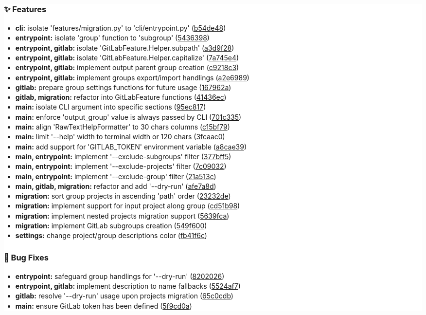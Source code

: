 ### ✨ Features

- **cli:** isolate 'features/migration.py' to 'cli/entrypoint.py' ([b54de48](https://gitlab.com/RadianDevCore/tools/gitlab-projects-migrate/commit/b54de488db64bd48447e50631047498de3f27aff))
- **entrypoint:** isolate 'group' function to 'subgroup' ([5436398](https://gitlab.com/RadianDevCore/tools/gitlab-projects-migrate/commit/54363985d3e70493d62eb64073d6a75a7df3e008))
- **entrypoint, gitlab:** isolate 'GitLabFeature.Helper.subpath' ([a3d9f28](https://gitlab.com/RadianDevCore/tools/gitlab-projects-migrate/commit/a3d9f28c4f7872d237eda9c932658d09b503f605))
- **entrypoint, gitlab:** isolate 'GitLabFeature.Helper.capitalize' ([7a745e4](https://gitlab.com/RadianDevCore/tools/gitlab-projects-migrate/commit/7a745e4cce19af66a1b6333007d368f5a67e3ffb))
- **entrypoint, gitlab:** implement output parent group creation ([c9218c3](https://gitlab.com/RadianDevCore/tools/gitlab-projects-migrate/commit/c9218c383884ea1f9084e8bcc80e6466bde55768))
- **entrypoint, gitlab:** implement groups export/import handlings ([a2e6989](https://gitlab.com/RadianDevCore/tools/gitlab-projects-migrate/commit/a2e69896d693013dd127e87311fb5cc73bf0e263))
- **gitlab:** prepare group settings functions for future usage ([167962a](https://gitlab.com/RadianDevCore/tools/gitlab-projects-migrate/commit/167962a02f2167ee5c03e702b3c8ad51448182c6))
- **gitlab, migration:** refactor into GitLabFeature functions ([41436ec](https://gitlab.com/RadianDevCore/tools/gitlab-projects-migrate/commit/41436ec1f327c3a5d907d5b8fbbc9603cf10a34c))
- **main:** isolate CLI argument into specific sections ([95ec817](https://gitlab.com/RadianDevCore/tools/gitlab-projects-migrate/commit/95ec817167bef8bf09443909ea2fbfd66c6847ab))
- **main:** enforce 'output_group' value is always passed by CLI ([701c335](https://gitlab.com/RadianDevCore/tools/gitlab-projects-migrate/commit/701c335e3feaefd89aea81d7244fd90c7a2e68fe))
- **main:** align 'RawTextHelpFormatter' to 30 chars columns ([c15bf79](https://gitlab.com/RadianDevCore/tools/gitlab-projects-migrate/commit/c15bf79da3523d21747b101acc01a1796015712e))
- **main:** limit '--help' width to terminal width or 120 chars ([3fcaac0](https://gitlab.com/RadianDevCore/tools/gitlab-projects-migrate/commit/3fcaac09274dadc907b121207424b727a9180f15))
- **main:** add support for 'GITLAB_TOKEN' environment variable ([a8cae39](https://gitlab.com/RadianDevCore/tools/gitlab-projects-migrate/commit/a8cae39731cf10df1b227e895cf31a90916c0d80))
- **main, entrypoint:** implement '--exclude-subgroups' filter ([377bff5](https://gitlab.com/RadianDevCore/tools/gitlab-projects-migrate/commit/377bff5f8f9479529f1f64a3f3d17a9d526eb482))
- **main, entrypoint:** implement '--exclude-projects' filter ([7c09032](https://gitlab.com/RadianDevCore/tools/gitlab-projects-migrate/commit/7c0903269ce3f31a287589e153c5cc582f159651))
- **main, entrypoint:** implement '--exclude-group' filter ([21a513c](https://gitlab.com/RadianDevCore/tools/gitlab-projects-migrate/commit/21a513c14941bdc088ef1a0b59bd5a61a19e8b15))
- **main, gitlab, migration:** refactor and add '--dry-run' ([afe7a8d](https://gitlab.com/RadianDevCore/tools/gitlab-projects-migrate/commit/afe7a8d60c3781fb6c781a324899ace9dc50e56f))
- **migration:** sort group projects in ascending 'path' order ([23232de](https://gitlab.com/RadianDevCore/tools/gitlab-projects-migrate/commit/23232de186c041ff6692ea6124e545578369d153))
- **migration:** implement support for input project along group ([cd51b98](https://gitlab.com/RadianDevCore/tools/gitlab-projects-migrate/commit/cd51b982c954ee81fd0afef5ccc014b276ceaa53))
- **migration:** implement nested projects migration support ([5639fca](https://gitlab.com/RadianDevCore/tools/gitlab-projects-migrate/commit/5639fca40b9744f3444fec3aa11fee104eafca67))
- **migration:** implement GitLab subgroups creation ([549f600](https://gitlab.com/RadianDevCore/tools/gitlab-projects-migrate/commit/549f600f77c7e047217da0807f0096246f78a8f7))
- **settings:** change project/group descriptions color ([fb41f6c](https://gitlab.com/RadianDevCore/tools/gitlab-projects-migrate/commit/fb41f6c3761788ce03f90eca36a0fb44a1be9921))

### 🐛 Bug Fixes

- **entrypoint:** safeguard group handlings for '--dry-run' ([8202026](https://gitlab.com/RadianDevCore/tools/gitlab-projects-migrate/commit/82020262e1f927db57b3b9479ea4d19e70a6a11c))
- **entrypoint, gitlab:** implement description to name fallbacks ([5524af7](https://gitlab.com/RadianDevCore/tools/gitlab-projects-migrate/commit/5524af7b8b9d902436e908ab31e14bc68dd38134))
- **gitlab:** resolve '--dry-run' usage upon projects migration ([65c0cdb](https://gitlab.com/RadianDevCore/tools/gitlab-projects-migrate/commit/65c0cdb6307e36992e2b04d18cd88dedf14d58d5))
- **main:** ensure GitLab token has been defined ([5f9cd0a](https://gitlab.com/RadianDevCore/tools/gitlab-projects-migrate/commit/5f9cd0a4534556a4046ae36fe0c626c032e2f39b))
